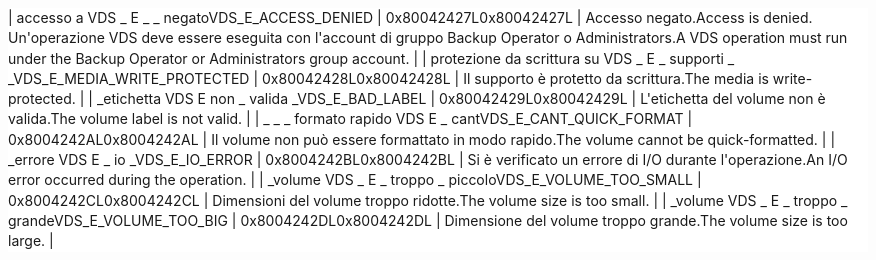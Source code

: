 | <span data-ttu-id="82781-212">accesso a VDS \_ E \_ \_ negato</span><span class="sxs-lookup"><span data-stu-id="82781-212">VDS\_E\_ACCESS\_DENIED</span></span>                                         | <span data-ttu-id="82781-213">0x80042427L</span><span class="sxs-lookup"><span data-stu-id="82781-213">0x80042427L</span></span> | <span data-ttu-id="82781-214">Accesso negato.</span><span class="sxs-lookup"><span data-stu-id="82781-214">Access is denied.</span></span> <span data-ttu-id="82781-215">Un'operazione VDS deve essere eseguita con l'account di gruppo Backup Operator o Administrators.</span><span class="sxs-lookup"><span data-stu-id="82781-215">A VDS operation must run under the Backup Operator or Administrators group account.</span></span>                                                                                                                                        |
| <span data-ttu-id="82781-216">protezione da scrittura su VDS \_ E \_ supporti \_ \_</span><span class="sxs-lookup"><span data-stu-id="82781-216">VDS\_E\_MEDIA\_WRITE\_PROTECTED</span></span>                                | <span data-ttu-id="82781-217">0x80042428L</span><span class="sxs-lookup"><span data-stu-id="82781-217">0x80042428L</span></span> | <span data-ttu-id="82781-218">Il supporto è protetto da scrittura.</span><span class="sxs-lookup"><span data-stu-id="82781-218">The media is write-protected.</span></span>                                                                                                                                                                                                                |
| <span data-ttu-id="82781-219">\_etichetta VDS E non \_ valida \_</span><span class="sxs-lookup"><span data-stu-id="82781-219">VDS\_E\_BAD\_LABEL</span></span>                                             | <span data-ttu-id="82781-220">0x80042429L</span><span class="sxs-lookup"><span data-stu-id="82781-220">0x80042429L</span></span> | <span data-ttu-id="82781-221">L'etichetta del volume non è valida.</span><span class="sxs-lookup"><span data-stu-id="82781-221">The volume label is not valid.</span></span>                                                                                                                                                                                                               |
| <span data-ttu-id="82781-222">\_ \_ \_ formato rapido VDS E \_ cant</span><span class="sxs-lookup"><span data-stu-id="82781-222">VDS\_E\_CANT\_QUICK\_FORMAT</span></span>                                    | <span data-ttu-id="82781-223">0x8004242AL</span><span class="sxs-lookup"><span data-stu-id="82781-223">0x8004242AL</span></span> | <span data-ttu-id="82781-224">Il volume non può essere formattato in modo rapido.</span><span class="sxs-lookup"><span data-stu-id="82781-224">The volume cannot be quick-formatted.</span></span>                                                                                                                                                                                                        |
| <span data-ttu-id="82781-225">\_errore VDS E \_ io \_</span><span class="sxs-lookup"><span data-stu-id="82781-225">VDS\_E\_IO\_ERROR</span></span>                                              | <span data-ttu-id="82781-226">0x8004242BL</span><span class="sxs-lookup"><span data-stu-id="82781-226">0x8004242BL</span></span> | <span data-ttu-id="82781-227">Si è verificato un errore di I/O durante l'operazione.</span><span class="sxs-lookup"><span data-stu-id="82781-227">An I/O error occurred during the operation.</span></span>                                                                                                                                                                                                  |
| <span data-ttu-id="82781-228">\_volume VDS \_ E \_ troppo \_ piccolo</span><span class="sxs-lookup"><span data-stu-id="82781-228">VDS\_E\_VOLUME\_TOO\_SMALL</span></span>                                     | <span data-ttu-id="82781-229">0x8004242CL</span><span class="sxs-lookup"><span data-stu-id="82781-229">0x8004242CL</span></span> | <span data-ttu-id="82781-230">Dimensioni del volume troppo ridotte.</span><span class="sxs-lookup"><span data-stu-id="82781-230">The volume size is too small.</span></span>                                                                                                                                                                                                                |
| <span data-ttu-id="82781-231">\_volume VDS \_ E \_ troppo \_ grande</span><span class="sxs-lookup"><span data-stu-id="82781-231">VDS\_E\_VOLUME\_TOO\_BIG</span></span>                                       | <span data-ttu-id="82781-232">0x8004242DL</span><span class="sxs-lookup"><span data-stu-id="82781-232">0x8004242DL</span></span> | <span data-ttu-id="82781-233">Dimensione del volume troppo grande.</span><span class="sxs-lookup"><span data-stu-id="82781-233">The volume size is too large.</span></span>                                                                                                                                                                                                                |